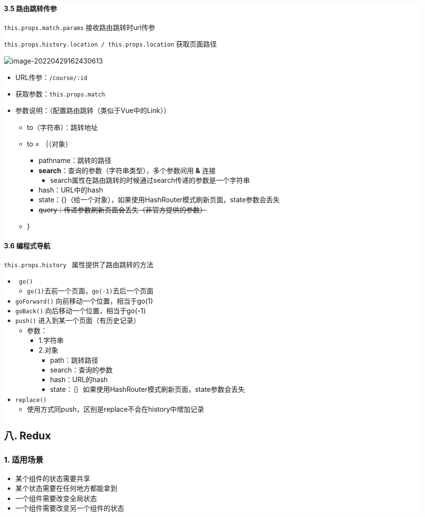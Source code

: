 

#### 3.5 路由跳转传参

`this.props.match.params`  接收路由跳转时url传参

`this.props.history.location / this.props.location`  获取页面路径

![image-20220429162430613](C:\Users\86137\AppData\Roaming\Typora\typora-user-images\image-20220429162430613.png)

- URL传参：`/course/:id`

- 获取参数：`this.props.match`

- 参数说明：（配置路由跳转（类似于Vue中的Link））

  - to（字符串）：跳转地址

  - to = ｛（对象）

    - pathname：跳转的路径
    - **search**：查询的参数（字符串类型），多个参数间用 **&** 连接
      - search属性在路由跳转的时候通过search传递的参数是一个字符串
    - hash：URL中的hash
    - state：{}（给一个对象），如果使用HashRouter模式刷新页面，state参数会丢失
    - ~~query：传递参数刷新页面会丢失（非官方提供的参数）~~

  - }

    

#### 3.6 编程式导航

`this.props.history ` 属性提供了路由跳转的方法

- ` go()`
  - `go(1)`去前一个页面，`go(-1)`去后一个页面
- `goForward()` 向前移动一个位置，相当于go(1)
- `goBack()` 向后移动一个位置，相当于go(-1)
- `push()` 进入到某一个页面（有历史记录）
  - 参数：
    - 1.字符串
    - 2.对象
      - path：跳转路径
      - search：查询的参数
      - hash：URL的hash
      - state：｛｝如果使用HashRouter模式刷新页面，state参数会丢失
- `replace()`
  - 使用方式同push，区别是replace不会在history中增加记录



## 八. Redux

### 1. 适用场景

- 某个组件的状态需要共享
- 某个状态需要在任何地方都能拿到
- 一个组件需要改变全局状态
- 一个组件需要改变另一个组件的状态
